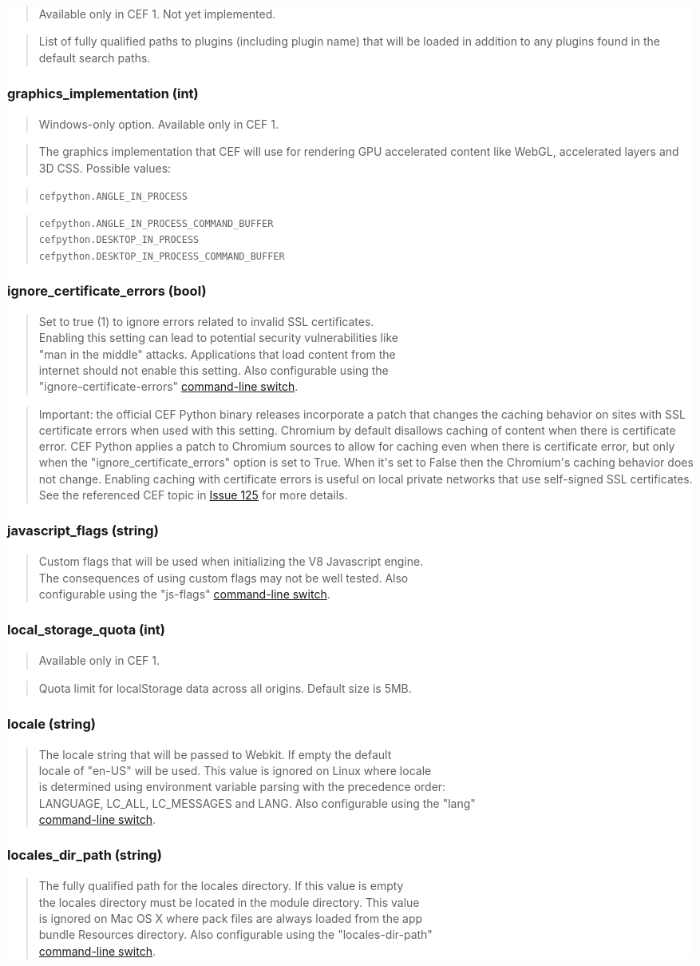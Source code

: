 > Available only in CEF 1. Not yet implemented.

> List of fully qualified paths to plugins (including plugin name) that will be loaded in addition to any plugins found in the default search paths.

### graphics\_implementation (int) ###

> Windows-only option. Available only in CEF 1.

> The graphics implementation that CEF will use for rendering GPU accelerated content like WebGL, accelerated layers and 3D CSS. Possible values:

> `cefpython.ANGLE_IN_PROCESS`<br>
<blockquote><code>cefpython.ANGLE_IN_PROCESS_COMMAND_BUFFER</code><br>
<code>cefpython.DESKTOP_IN_PROCESS</code><br>
<code>cefpython.DESKTOP_IN_PROCESS_COMMAND_BUFFER</code></blockquote>

<h3>ignore_certificate_errors (bool)</h3>

<blockquote>Set to true (1) to ignore errors related to invalid SSL certificates.<br>
Enabling this setting can lead to potential security vulnerabilities like<br>
"man in the middle" attacks. Applications that load content from the<br>
internet should not enable this setting. Also configurable using the<br>
"ignore-certificate-errors" <a href='CommandLineSwitches'>command-line switch</a>.</blockquote>

<blockquote>Important: the official CEF Python binary releases incorporate a patch that changes the caching behavior on sites with SSL certificate errors when used with this setting. Chromium by default disallows caching of content when there is certificate error. CEF Python applies a patch to Chromium sources to allow for caching even when there is certificate error, but only when the "ignore_certificate_errors" option is set to True. When it's set to False then the Chromium's caching behavior does not change. Enabling caching with certificate errors is useful on local private networks that use self-signed SSL certificates. See the referenced CEF topic in <a href='https://code.google.com/p/cefpython/issues/detail?id=125'>Issue 125</a> for more details.</blockquote>

<h3>javascript_flags (string)</h3>

<blockquote>Custom flags that will be used when initializing the V8 Javascript engine.<br>
The consequences of using custom flags may not be well tested. Also<br>
configurable using the "js-flags" <a href='CommandLineSwitches'>command-line switch</a>.</blockquote>

<h3>local_storage_quota (int)</h3>

<blockquote>Available only in CEF 1.</blockquote>

<blockquote>Quota limit for localStorage data across all origins. Default size is 5MB.</blockquote>

<h3>locale (string)</h3>

<blockquote>The locale string that will be passed to Webkit. If empty the default<br>
locale of "en-US" will be used. This value is ignored on Linux where locale<br>
is determined using environment variable parsing with the precedence order:<br>
LANGUAGE, LC_ALL, LC_MESSAGES and LANG. Also configurable using the "lang"<br>
<a href='CommandLineSwitches'>command-line switch</a>.</blockquote>

<h3>locales_dir_path (string)</h3>

<blockquote>The fully qualified path for the locales directory. If this value is empty<br>
the locales directory must be located in the module directory. This value<br>
is ignored on Mac OS X where pack files are always loaded from the app<br>
bundle Resources directory. Also configurable using the "locales-dir-path"<br>
<a href='CommandLineSwitches'>command-line switch</a>.</blockquote>
